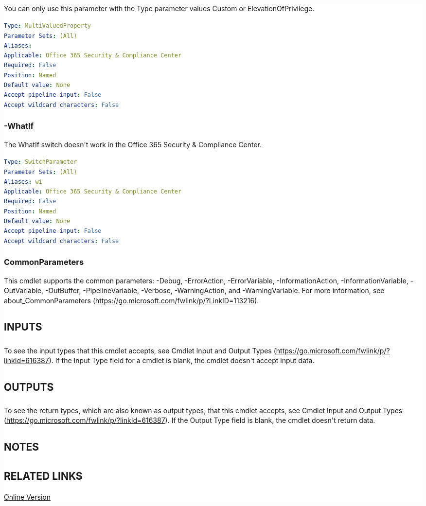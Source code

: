 You can only use this parameter with the Type parameter values Custom or ElevationOfPrivilege.

```yaml
Type: MultiValuedProperty
Parameter Sets: (All)
Aliases:
Applicable: Office 365 Security & Compliance Center
Required: False
Position: Named
Default value: None
Accept pipeline input: False
Accept wildcard characters: False
```

### -WhatIf
The WhatIf switch doesn't work in the Office 365 Security & Compliance Center.

```yaml
Type: SwitchParameter
Parameter Sets: (All)
Aliases: wi
Applicable: Office 365 Security & Compliance Center
Required: False
Position: Named
Default value: None
Accept pipeline input: False
Accept wildcard characters: False
```

### CommonParameters
This cmdlet supports the common parameters: -Debug, -ErrorAction, -ErrorVariable, -InformationAction, -InformationVariable, -OutVariable, -OutBuffer, -PipelineVariable, -Verbose, -WarningAction, and -WarningVariable. For more information, see about_CommonParameters (https://go.microsoft.com/fwlink/p/?LinkID=113216).

## INPUTS

###  
To see the input types that this cmdlet accepts, see Cmdlet Input and Output Types (https://go.microsoft.com/fwlink/p/?linkId=616387). If the Input Type field for a cmdlet is blank, the cmdlet doesn't accept input data.

## OUTPUTS

###  
To see the return types, which are also known as output types, that this cmdlet accepts, see Cmdlet Input and Output Types (https://go.microsoft.com/fwlink/p/?linkId=616387). If the Output Type field is blank, the cmdlet doesn't return data.

## NOTES

## RELATED LINKS

[Online Version](https://technet.microsoft.com/library/c84fb3ae-c608-4ff2-9d1b-3c423a815d9e.aspx)
